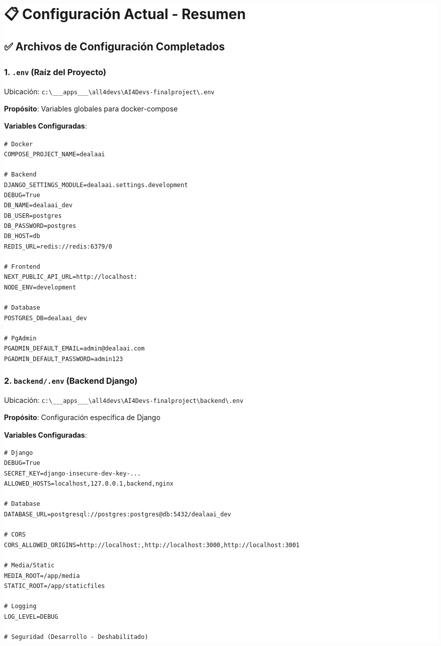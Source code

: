 # 📋 Configuración Actual - Resumen

## ✅ Archivos de Configuración Completados

### 1. **`.env`** (Raíz del Proyecto)

Ubicación: `c:\___apps___\all4devs\AI4Devs-finalproject\.env`

**Propósito**: Variables globales para docker-compose

**Variables Configuradas**:

```env
# Docker
COMPOSE_PROJECT_NAME=dealaai

# Backend
DJANGO_SETTINGS_MODULE=dealaai.settings.development
DEBUG=True
DB_NAME=dealaai_dev
DB_USER=postgres
DB_PASSWORD=postgres
DB_HOST=db
REDIS_URL=redis://redis:6379/0

# Frontend
NEXT_PUBLIC_API_URL=http://localhost:
NODE_ENV=development

# Database
POSTGRES_DB=dealaai_dev

# PgAdmin
PGADMIN_DEFAULT_EMAIL=admin@dealaai.com
PGADMIN_DEFAULT_PASSWORD=admin123
```

### 2. **`backend/.env`** (Backend Django)

Ubicación: `c:\___apps___\all4devs\AI4Devs-finalproject\backend\.env`

**Propósito**: Configuración específica de Django

**Variables Configuradas**:

```env
# Django
DEBUG=True
SECRET_KEY=django-insecure-dev-key-...
ALLOWED_HOSTS=localhost,127.0.0.1,backend,nginx

# Database
DATABASE_URL=postgresql://postgres:postgres@db:5432/dealaai_dev

# CORS
CORS_ALLOWED_ORIGINS=http://localhost:,http://localhost:3000,http://localhost:3001

# Media/Static
MEDIA_ROOT=/app/media
STATIC_ROOT=/app/staticfiles

# Logging
LOG_LEVEL=DEBUG

# Seguridad (Desarrollo - Deshabilitado)
```